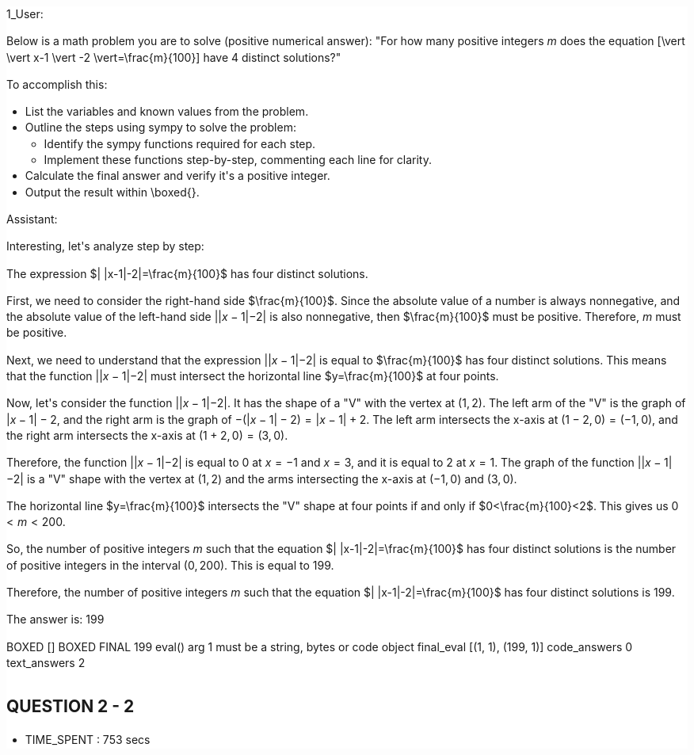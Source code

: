 1_User:

Below is a math problem you are to solve (positive numerical answer):
"For how many positive integers $m$ does the equation \[\vert \vert x-1 \vert -2 \vert=\frac{m}{100}\] have $4$ distinct solutions?"

To accomplish this:
- List the variables and known values from the problem.
- Outline the steps using sympy to solve the problem:
  * Identify the sympy functions required for each step.
  * Implement these functions step-by-step, commenting each line for clarity.
- Calculate the final answer and verify it's a positive integer.
- Output the result within \boxed{}.

Assistant:

Interesting, let's analyze step by step:



The expression $| |x-1|-2|=\frac{m}{100}$ has four distinct solutions. 

First, we need to consider the right-hand side $\frac{m}{100}$. Since the absolute value of a number is always nonnegative, and the absolute value of the left-hand side $| |x-1|-2|$ is also nonnegative, then $\frac{m}{100}$ must be positive. Therefore, $m$ must be positive.

Next, we need to understand that the expression $| |x-1|-2|$ is equal to $\frac{m}{100}$ has four distinct solutions. This means that the function $| |x-1|-2|$ must intersect the horizontal line $y=\frac{m}{100}$ at four points.

Now, let's consider the function $| |x-1|-2|$. It has the shape of a "V" with the vertex at $(1,2)$. The left arm of the "V" is the graph of $|x-1|-2$, and the right arm is the graph of $-(|x-1|-2)=|x-1|+2$. The left arm intersects the x-axis at $(1-2,0)=(-1,0)$, and the right arm intersects the x-axis at $(1+2,0)=(3,0)$. 

Therefore, the function $| |x-1|-2|$ is equal to 0 at $x=-1$ and $x=3$, and it is equal to 2 at $x=1$. The graph of the function $| |x-1|-2|$ is a "V" shape with the vertex at $(1,2)$ and the arms intersecting the x-axis at $(-1,0)$ and $(3,0)$.

The horizontal line $y=\frac{m}{100}$ intersects the "V" shape at four points if and only if $0<\frac{m}{100}<2$. This gives us $0<m<200$.

So, the number of positive integers $m$ such that the equation $| |x-1|-2|=\frac{m}{100}$ has four distinct solutions is the number of positive integers in the interval $(0,200)$. This is equal to $199$.

Therefore, the number of positive integers $m$ such that the equation $| |x-1|-2|=\frac{m}{100}$ has four distinct solutions is $199$.

The answer is: $199$

BOXED []
BOXED FINAL 199
eval() arg 1 must be a string, bytes or code object final_eval
[(1, 1), (199, 1)]
code_answers 0 text_answers 2



## QUESTION 2 - 2 
- TIME_SPENT : 753 secs
